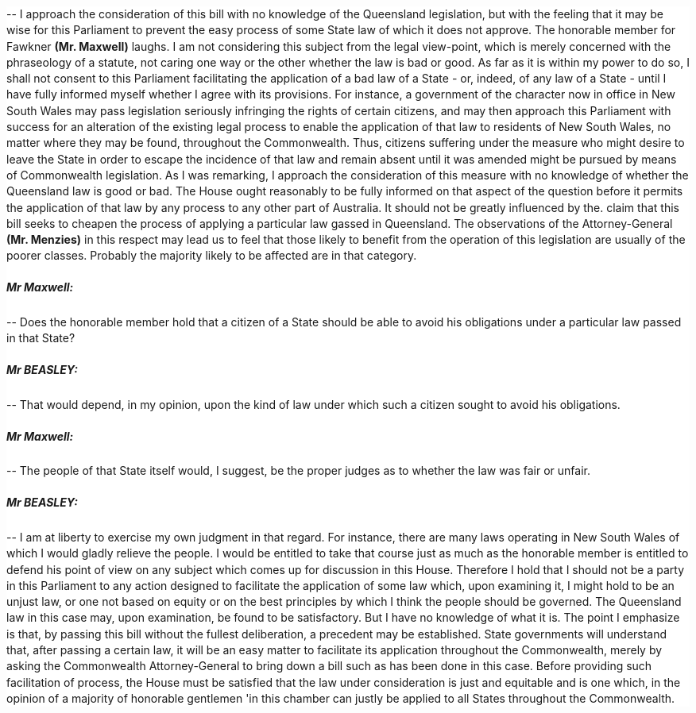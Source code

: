-- I approach the consideration of this bill with no knowledge of the Queensland legislation, but with the feeling that it may be wise for this Parliament to prevent the easy process of some State law of which it does not approve. The honorable member for Fawkner  **(Mr. Maxwell)**  laughs. I am not considering this subject from the legal view-point, which is merely concerned with the phraseology of a statute, not caring one way or the other whether the law is bad or good. As far as it is within my power to do so, I shall not consent to this Parliament facilitating the application of a bad law of a State - or, indeed, of any law of a State - until I have fully informed myself whether I agree with its provisions. For instance, a government of the character now in office in New South Wales may pass legislation seriously infringing the rights of certain citizens, and may then approach this Parliament with success for an alteration of the existing legal process to enable the application of that law to residents of New South Wales, no matter where they may be found, throughout the Commonwealth. Thus, citizens suffering under the measure who might desire to leave the State in order to escape the incidence of that law and remain absent until it was amended might be pursued by means of Commonwealth legislation. As I was remarking, I approach the consideration of this measure with no knowledge of whether the Queensland law is good or bad. The House ought reasonably to be fully informed on that aspect of the question before it permits the application of that law by any process to any other part of Australia. It should not be greatly influenced by the. claim that this bill seeks to cheapen the process of applying a particular law gassed in Queensland. The observations of the Attorney-General  **(Mr. Menzies)**  in this respect may lead us to feel that those likely to benefit from the operation of this legislation are usually of the poorer classes. Probably the majority likely to be affected are in that category. 

##### Mr Maxwell:

--  Does the honorable member hold that a citizen of a State should be able to avoid his obligations under a particular law passed in that State? 

##### Mr BEASLEY:

-- That would depend, in my opinion, upon the kind of law under which such a citizen sought to avoid his obligations. 

##### Mr Maxwell:

--  The people of that State itself would, I suggest, be the proper judges as to whether the law was fair or unfair. 

##### Mr BEASLEY:

-- I am at liberty to exercise my own judgment in that regard. For instance, there are many laws operating in  New  South Wales of which I would gladly relieve the people.  I  would be entitled to take that course just as much as the honorable member is entitled to defend his point of view on any subject which comes up for discussion in this House. Therefore I hold that I should not be a party in this Parliament to any action designed to facilitate the application of some law which, upon examining it, I might hold to be an unjust law, or one not based on equity or on the best principles by which I think the people should be governed. The Queensland law in this case may, upon examination, be found to be satisfactory. But I have no knowledge of what it is. The point I emphasize is that, by passing this bill without the fullest deliberation, a precedent may be established. State governments will understand that, after passing a certain law, it will be an easy matter to facilitate its application throughout the Commonwealth, merely by asking the Commonwealth Attorney-General to bring down a bill such as has been done in this case. Before providing such facilitation of process, the House must be satisfied that the law under consideration is just and equitable and is one which, in the opinion of a majority of honorable gentlemen 'in this chamber can justly be applied to all States throughout the Commonwealth. 

